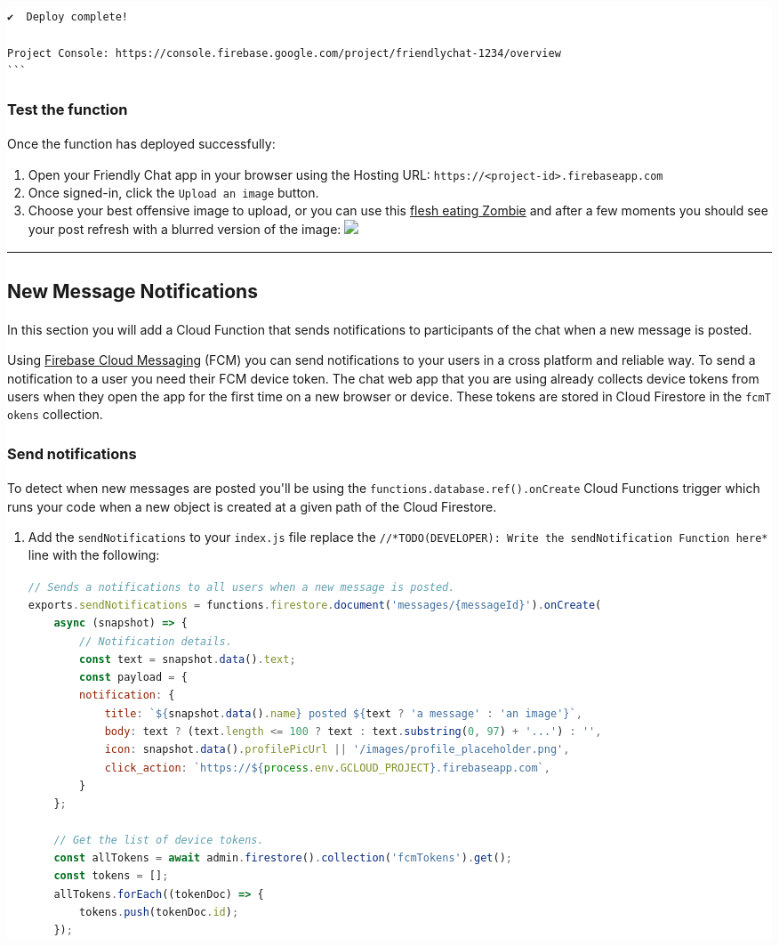     ✔  Deploy complete!

    Project Console: https://console.firebase.google.com/project/friendlychat-1234/overview
    ```

### Test the function

Once the function has deployed successfully:

1. Open your Friendly Chat app in your browser using the Hosting URL: `https://<project-id>.firebaseapp.com`
2. Once signed-in, click the `Upload an image` button.
3. Choose your best offensive image to upload, or you can use this [flesh eating Zombie](https://pixabay.com/photo-949916) and after a few moments you should see your post refresh with a blurred version of the image:
    ![](../../../res/img/DeployApplications/DeployApplications-7-18.png)

---
## New Message Notifications

In this section you will add a Cloud Function that sends notifications to participants of the chat when a new message is posted.

Using [Firebase Cloud Messaging](https://firebase.google.com/docs/cloud-messaging/) (FCM) you can send notifications to your users in a cross platform and reliable way. To send a notification to a user you need their FCM device token. The chat web app that you are using already collects device tokens from users when they open the app for the first time on a new browser or device. These tokens are stored in Cloud Firestore in the `fcmTokens` collection.

### Send notifications

To detect when new messages are posted you'll be using the `functions.database.ref().onCreate` Cloud Functions trigger which runs your code when a new object is created at a given path of the Cloud Firestore.

1. Add the `sendNotifications` to your `index.js` file replace the `//*TODO(DEVELOPER): Write the sendNotification Function here*` line with the following:
    ```js
    // Sends a notifications to all users when a new message is posted.
    exports.sendNotifications = functions.firestore.document('messages/{messageId}').onCreate(
        async (snapshot) => {
            // Notification details.
            const text = snapshot.data().text;
            const payload = {
            notification: {
                title: `${snapshot.data().name} posted ${text ? 'a message' : 'an image'}`,
                body: text ? (text.length <= 100 ? text : text.substring(0, 97) + '...') : '',
                icon: snapshot.data().profilePicUrl || '/images/profile_placeholder.png',
                click_action: `https://${process.env.GCLOUD_PROJECT}.firebaseapp.com`,
            }
        };

        // Get the list of device tokens.
        const allTokens = await admin.firestore().collection('fcmTokens').get();
        const tokens = [];
        allTokens.forEach((tokenDoc) => {
            tokens.push(tokenDoc.id);
        });

